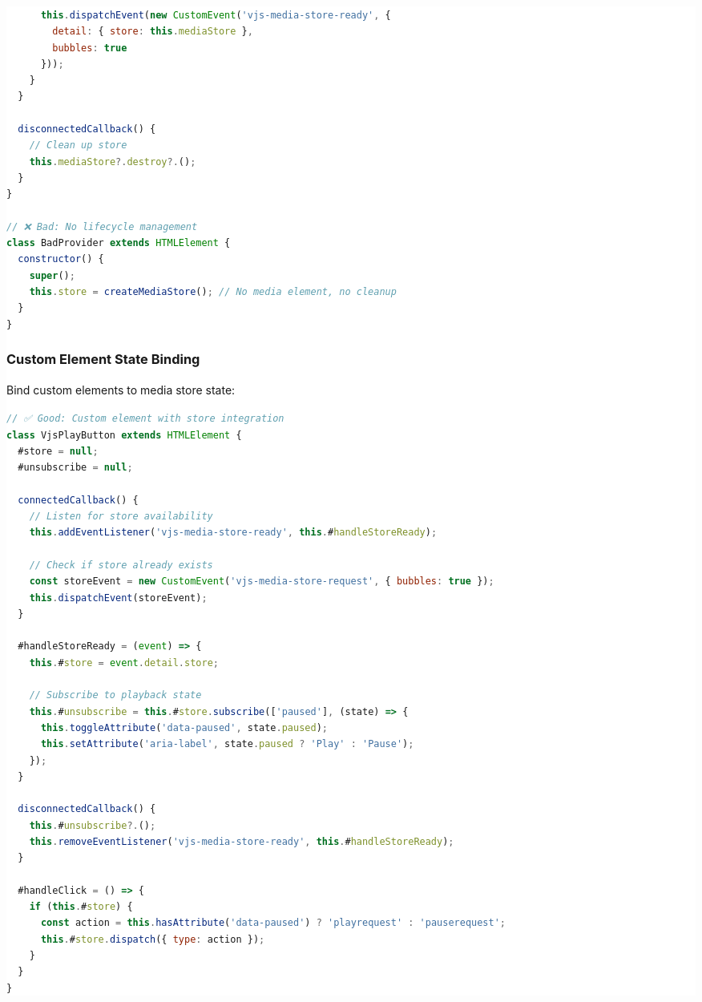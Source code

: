 ```javascript
      this.dispatchEvent(new CustomEvent('vjs-media-store-ready', {
        detail: { store: this.mediaStore },
        bubbles: true
      }));
    }
  }
  
  disconnectedCallback() {
    // Clean up store
    this.mediaStore?.destroy?.();
  }
}

// ❌ Bad: No lifecycle management
class BadProvider extends HTMLElement {
  constructor() {
    super();
    this.store = createMediaStore(); // No media element, no cleanup
  }
}
```

### Custom Element State Binding
Bind custom elements to media store state:

```javascript
// ✅ Good: Custom element with store integration
class VjsPlayButton extends HTMLElement {
  #store = null;
  #unsubscribe = null;
  
  connectedCallback() {
    // Listen for store availability
    this.addEventListener('vjs-media-store-ready', this.#handleStoreReady);
    
    // Check if store already exists
    const storeEvent = new CustomEvent('vjs-media-store-request', { bubbles: true });
    this.dispatchEvent(storeEvent);
  }
  
  #handleStoreReady = (event) => {
    this.#store = event.detail.store;
    
    // Subscribe to playback state
    this.#unsubscribe = this.#store.subscribe(['paused'], (state) => {
      this.toggleAttribute('data-paused', state.paused);
      this.setAttribute('aria-label', state.paused ? 'Play' : 'Pause');
    });
  }
  
  disconnectedCallback() {
    this.#unsubscribe?.();
    this.removeEventListener('vjs-media-store-ready', this.#handleStoreReady);
  }
  
  #handleClick = () => {
    if (this.#store) {
      const action = this.hasAttribute('data-paused') ? 'playrequest' : 'pauserequest';
      this.#store.dispatch({ type: action });
    }
  }
}

```